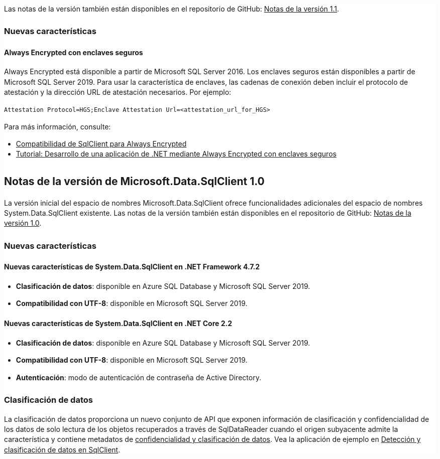 Las notas de la versión también están disponibles en el repositorio de GitHub: [Notas de la versión 1.1](https://github.com/dotnet/SqlClient/tree/master/release-notes/1.1).

### <a name="new-features"></a>Nuevas características

#### <a name="always-encrypted-with-secure-enclaves"></a>Always Encrypted con enclaves seguros

Always Encrypted está disponible a partir de Microsoft SQL Server 2016. Los enclaves seguros están disponibles a partir de Microsoft SQL Server 2019. Para usar la característica de enclaves, las cadenas de conexión deben incluir el protocolo de atestación y la dirección URL de atestación necesarios. Por ejemplo:

```
Attestation Protocol=HGS;Enclave Attestation Url=<attestation_url_for_HGS>
```

Para más información, consulte:

- [Compatibilidad de SqlClient para Always Encrypted](sql/sqlclient-support-always-encrypted.md)
- [Tutorial: Desarrollo de una aplicación de .NET mediante Always Encrypted con enclaves seguros](sql/tutorial-always-encrypted-enclaves-develop-net-apps.md)

## <a name="release-notes-for-microsoftdatasqlclient-10"></a>Notas de la versión de Microsoft.Data.SqlClient 1.0

La versión inicial del espacio de nombres Microsoft.Data.SqlClient ofrece funcionalidades adicionales del espacio de nombres System.Data.SqlClient existente.
Las notas de la versión también están disponibles en el repositorio de GitHub: [Notas de la versión 1.0](https://github.com/dotnet/SqlClient/tree/master/release-notes/1.0).

### <a name="new-features"></a>Nuevas características

#### <a name="new-features-over-net-framework-472-systemdatasqlclient"></a>Nuevas características de System.Data.SqlClient en .NET Framework 4.7.2

- **Clasificación de datos**: disponible en Azure SQL Database y Microsoft SQL Server 2019.

- **Compatibilidad con UTF-8**: disponible en Microsoft SQL Server 2019.

#### <a name="new-features-over-net-core-22-systemdatasqlclient"></a>Nuevas características de System.Data.SqlClient en .NET Core 2.2

- **Clasificación de datos**: disponible en Azure SQL Database y Microsoft SQL Server 2019.

- **Compatibilidad con UTF-8**: disponible en Microsoft SQL Server 2019.

- **Autenticación**: modo de autenticación de contraseña de Active Directory.

### <a name="data-classification"></a>Clasificación de datos

La clasificación de datos proporciona un nuevo conjunto de API que exponen información de clasificación y confidencialidad de los datos de solo lectura de los objetos recuperados a través de SqlDataReader cuando el origen subyacente admite la característica y contiene metadatos de [confidencialidad y clasificación de datos](../../relational-databases/security/sql-data-discovery-and-classification.md). Vea la aplicación de ejemplo en [Detección y clasificación de datos en SqlClient](https://github.com/dotnet/SqlClient/tree/master/release-notes/1.1).
